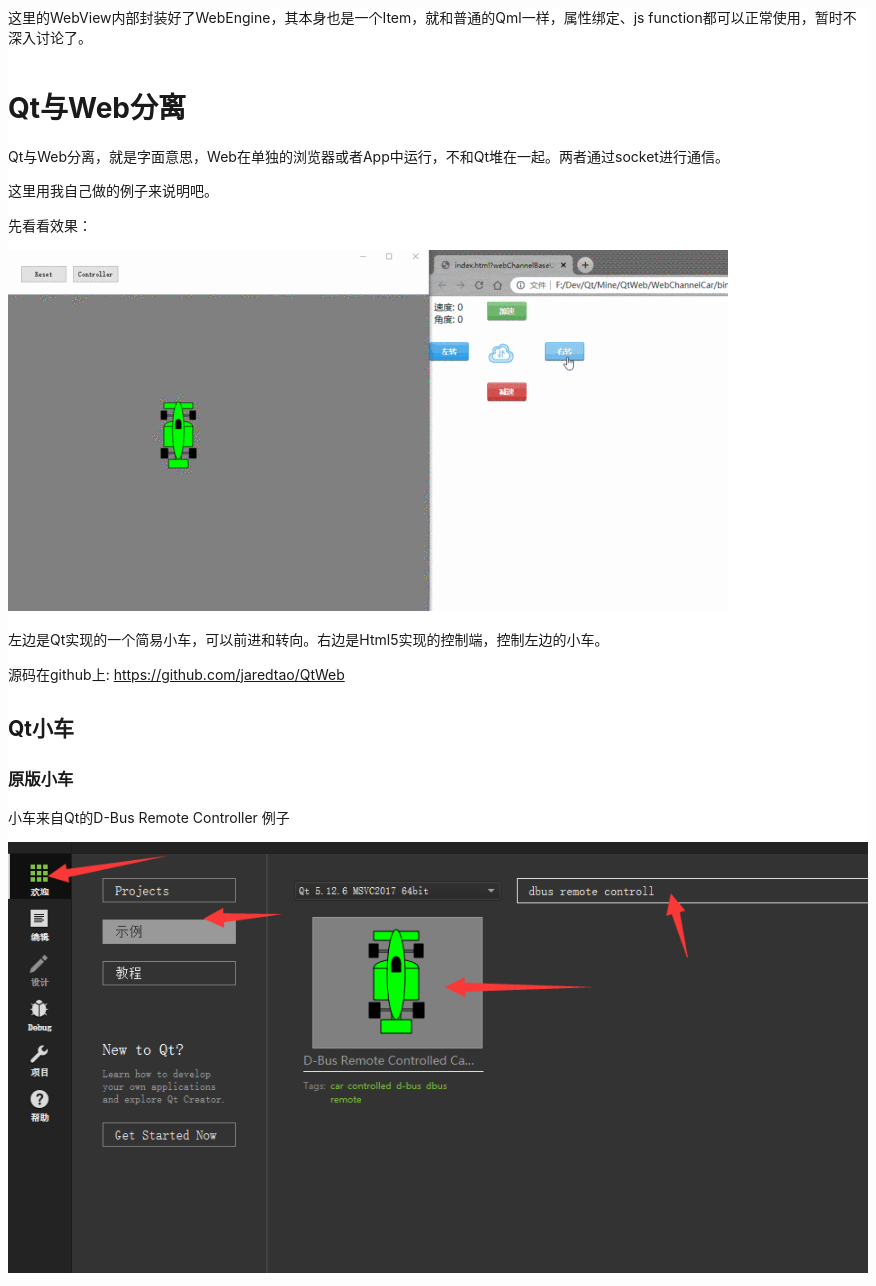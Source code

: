 这里的WebView内部封装好了WebEngine，其本身也是一个Item，就和普通的Qml一样，属性绑定、js function都可以正常使用，暂时不深入讨论了。

# Qt与Web分离

Qt与Web分离，就是字面意思，Web在单独的浏览器或者App中运行，不和Qt堆在一起。两者通过socket进行通信。

这里用我自己做的例子来说明吧。

先看看效果：

![](/images/Web2/WebChannel.gif)

左边是Qt实现的一个简易小车，可以前进和转向。右边是Html5实现的控制端，控制左边的小车。

源码在github上: https://github.com/jaredtao/QtWeb

## Qt小车

### 原版小车

小车来自Qt的D-Bus Remote Controller 例子

![](/images/Web2/dbus.png)
